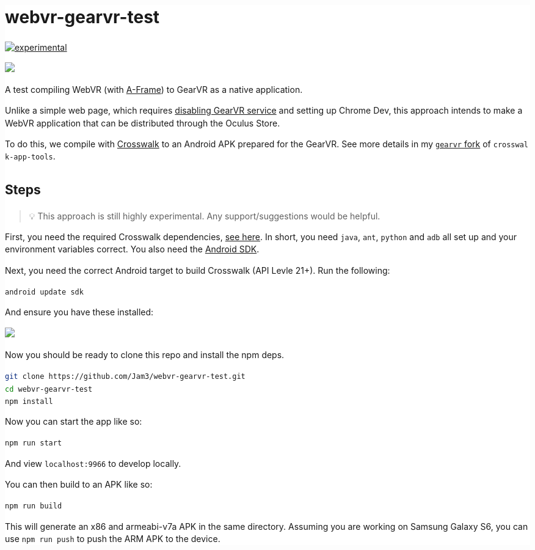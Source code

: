 # webvr-gearvr-test

[![experimental](http://badges.github.io/stability-badges/dist/experimental.svg)](http://github.com/badges/stability-badges)

<img src="http://i.imgur.com/jpwglKl.png" width="75%" />

A test compiling WebVR (with [A-Frame](https://aframe.io/)) to GearVR as a native application.

Unlike a simple web page, which requires [disabling GearVR service](https://www.reddit.com/r/WebVR/comments/3mt8t2/using_webvr_with_the_gear_vr_headset/) and setting up Chrome Dev, this approach intends to make a WebVR application that can be distributed through the Oculus Store. 

To do this, we compile with [Crosswalk](https://crosswalk-project.org/) to an Android APK prepared for the GearVR. See more details in my [`gearvr` fork](https://github.com/mattdesl/crosswalk-app-tools/tree/gearvr) of `crosswalk-app-tools`.

## Steps

> :bulb: This approach is still highly experimental. Any support/suggestions would be helpful.

First, you need the required Crosswalk dependencies, [see here](https://crosswalk-project.org/documentation/android.html). In short, you need `java`, `ant`, `python` and `adb` all set up and your environment variables correct. You also need the [Android SDK](http://developer.android.com/sdk/index.html#Other).

Next, you need the correct Android target to build Crosswalk (API Levle 21+). Run the following:

`android update sdk`

And ensure you have these installed:

<img src="http://i.imgur.com/woB8i1j.png" width="75%" /> 

Now you should be ready to clone this repo and install the npm deps.

```sh
git clone https://github.com/Jam3/webvr-gearvr-test.git
cd webvr-gearvr-test
npm install
```

Now you can start the app like so:

```sh
npm run start
```

And view `localhost:9966` to develop locally.

You can then build to an APK like so:

```sh
npm run build
```

This will generate an x86 and armeabi-v7a APK in the same directory. Assuming you are working on Samsung Galaxy S6, you can use `npm run push` to push the ARM APK to the device. 
